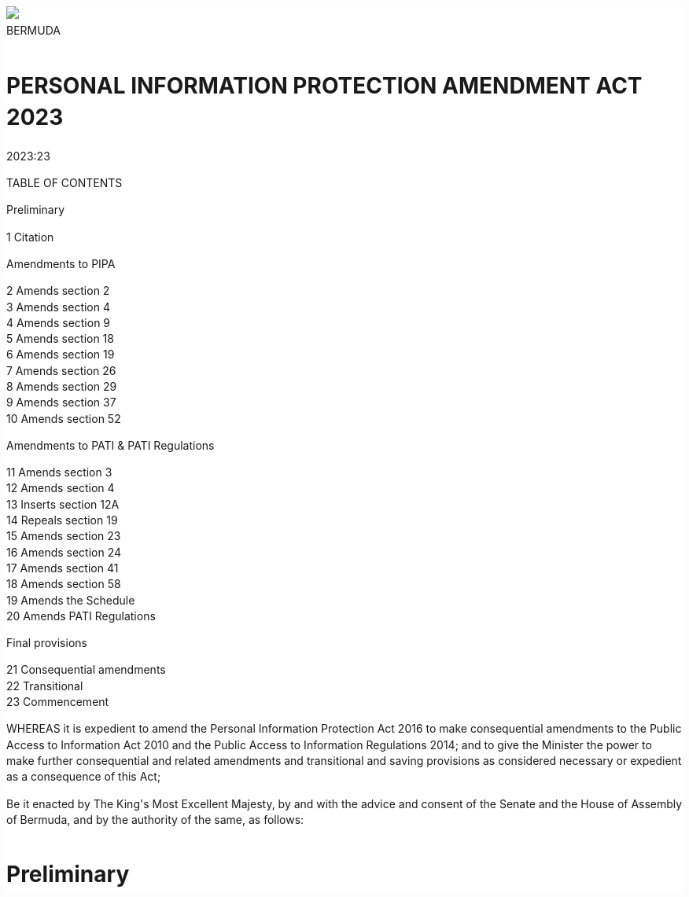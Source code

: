 ![](images/7e614015a8810bbac87f19c641234a4cad4cc5261521ddc83e21cbc556cc1abf.jpg)  
BERMUDA

# PERSONAL INFORMATION PROTECTION AMENDMENT ACT 2023

2023:23

TABLE OF CONTENTS

Preliminary

1 Citation

Amendments to PIPA

2 Amends section 2  
3 Amends section 4  
4 Amends section 9  
5 Amends section 18  
6 Amends section 19  
7 Amends section 26  
8 Amends section 29  
9 Amends section 37  
10 Amends section 52

Amendments to PATI & PATI Regulations

11 Amends section 3  
12 Amends section 4  
13 Inserts section 12A  
14 Repeals section 19  
15 Amends section 23  
16 Amends section 24  
17 Amends section 41  
18 Amends section 58  
19 Amends the Schedule  
20 Amends PATI Regulations

Final provisions

21 Consequential amendments  
22 Transitional  
23 Commencement

WHEREAS it is expedient to amend the Personal Information Protection Act 2016 to make consequential amendments to the Public Access to Information Act 2010 and the Public Access to Information Regulations 2014; and to give the Minister the power to make further consequential and related amendments and transitional and saving provisions as considered necessary or expedient as a consequence of this Act;

Be it enacted by The King's Most Excellent Majesty, by and with the advice and consent of the Senate and the House of Assembly of Bermuda, and by the authority of the same, as follows:

# Preliminary
